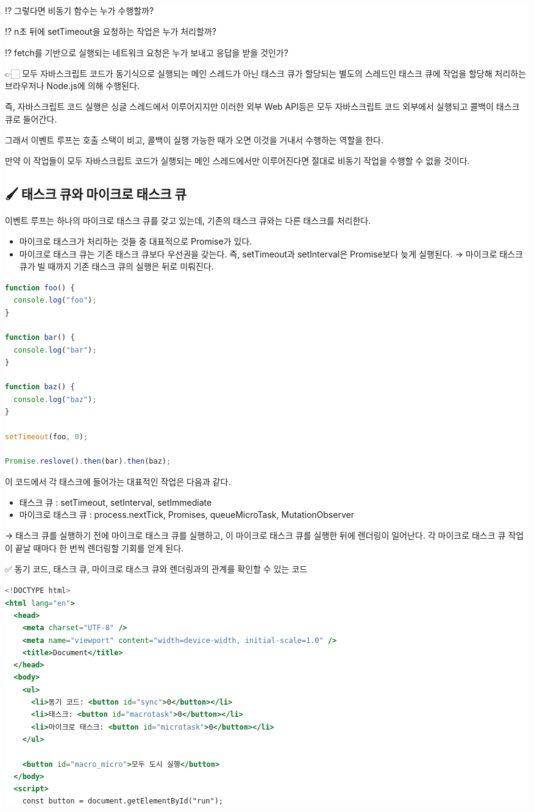 ⁉️ 그렇다면 비동기 함수는 누가 수행할까?

⁉️ n초 뒤에 setTimeout을 요청하는 작업은 누가 처리할까?

⁉️ fetch를 기반으로 실행되는 네트워크 요청은 누가 보내고 응답을 받을 것인가?

👉🏻 모두 자바스크립트 코드가 동기식으로 실행되는 메인 스레드가 아닌 태스크 큐가 할당되는 별도의 스레드인 태스크 큐에 작업을 할당해 처리하는 브라우저나 Node.js에 의해 수행된다.

즉, 자바스크립트 코드 실행은 싱글 스레드에서 이루어지지만 이러한 외부 Web API등은 모두 자바스크립트 코드 외부에서 실행되고 콜백이 태스크 큐로 들어간다.

그래서 이벤트 루프는 호출 스택이 비고, 콜백이 실행 가능한 때가 오면 이것을 거내서 수행하는 역할을 한다.

만약 이 작업들이 모두 자바스크립트 코드가 실행되는 메인 스레드에서만 이루어진다면 절대로 비동기 작업을 수행할 수 없을 것이다.

## 🖌️ 태스크 큐와 마이크로 태스크 큐

이벤트 루프는 하나의 마이크로 태스크 큐를 갖고 있는데, 기존의 태스크 큐와는 다른 태스크를 처리한다.

- 마이크로 태스크가 처리하는 것들 중 대표적으로 Promise가 있다.
- 마이크로 태스크 큐는 기존 태스크 큐보다 우선권을 갖는다. 즉, setTimeout과 setInterval은 Promise보다 늦게 실행된다. → 마이크로 태스크 큐가 빌 때까지 기존 태스크 큐의 실행은 뒤로 미뤄진다.

```jsx
function foo() {
  console.log("foo");
}

function bar() {
  console.log("bar");
}

function baz() {
  console.log("baz");
}

setTimeout(foo, 0);

Promise.reslove().then(bar).then(baz);
```

이 코드에서 각 태스크에 들어가는 대표적인 작업은 다음과 같다.

- 태스크 큐 : setTimeout, setInterval, setImmediate
- 마이크로 태스크 큐 : process.nextTick, Promises, queueMicroTask, MutationObserver

→ 태스크 큐를 실행하기 전에 마이크로 태스크 큐를 실행하고, 이 마이크로 태스크 큐를 실행한 뒤에 렌더링이 일어난다. 각 마이크로 태스크 큐 작업이 끝날 때마다 한 번씩 렌더링할 기회를 얻게 된다.

✅ 동기 코드, 태스크 큐, 마이크로 태스크 큐와 렌더링과의 관계를 확인할 수 있는 코드

```jsx
<!DOCTYPE html>
<html lang="en">
  <head>
    <meta charset="UTF-8" />
    <meta name="viewport" content="width=device-width, initial-scale=1.0" />
    <title>Document</title>
  </head>
  <body>
    <ul>
      <li>동기 코드: <button id="sync">0</button></li>
      <li>태스크: <button id="macrotask">0</button></li>
      <li>마이크로 태스크: <button id="microtask">0</button></li>
    </ul>

    <button id="macro_micro">모두 도시 실행</button>
  </body>
  <script>
    const button = document.getElementById("run");
```